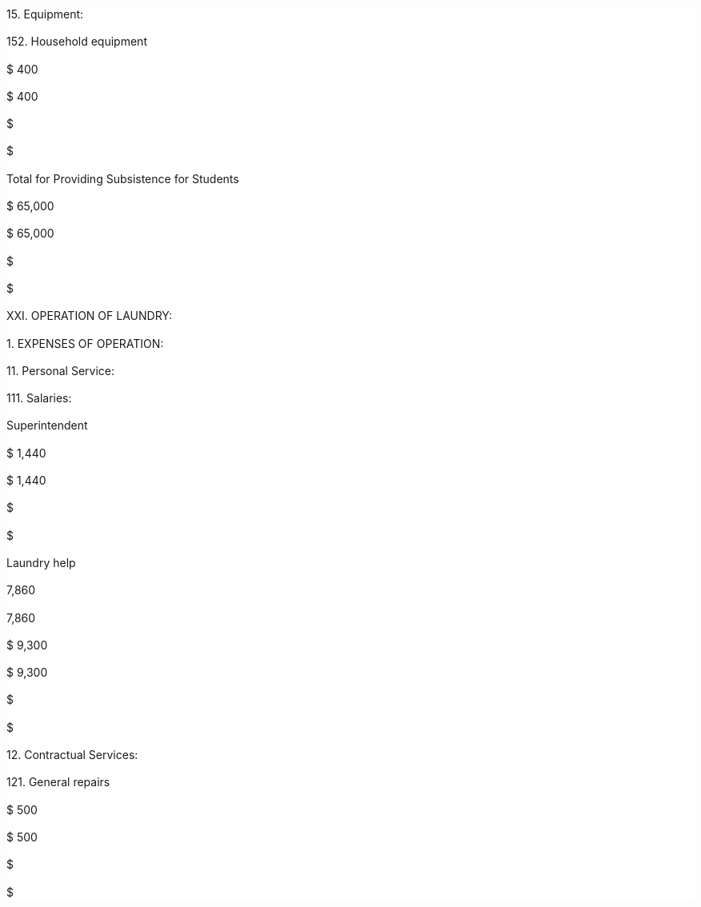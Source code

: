 15\. Equipment:

152\. Household equipment

$ 400

$ 400

$

$

Total for Providing Subsistence for Students

$ 65,000

$ 65,000

$

$

XXI. OPERATION OF LAUNDRY:

1\. EXPENSES OF OPERATION:

11\. Personal Service:

111\. Salaries:

Superintendent

$ 1,440

$ 1,440

$

$

Laundry help

7,860

7,860

$ 9,300

$ 9,300

$

$

12\. Contractual Services:

121\. General repairs

$ 500

$ 500

$

$
